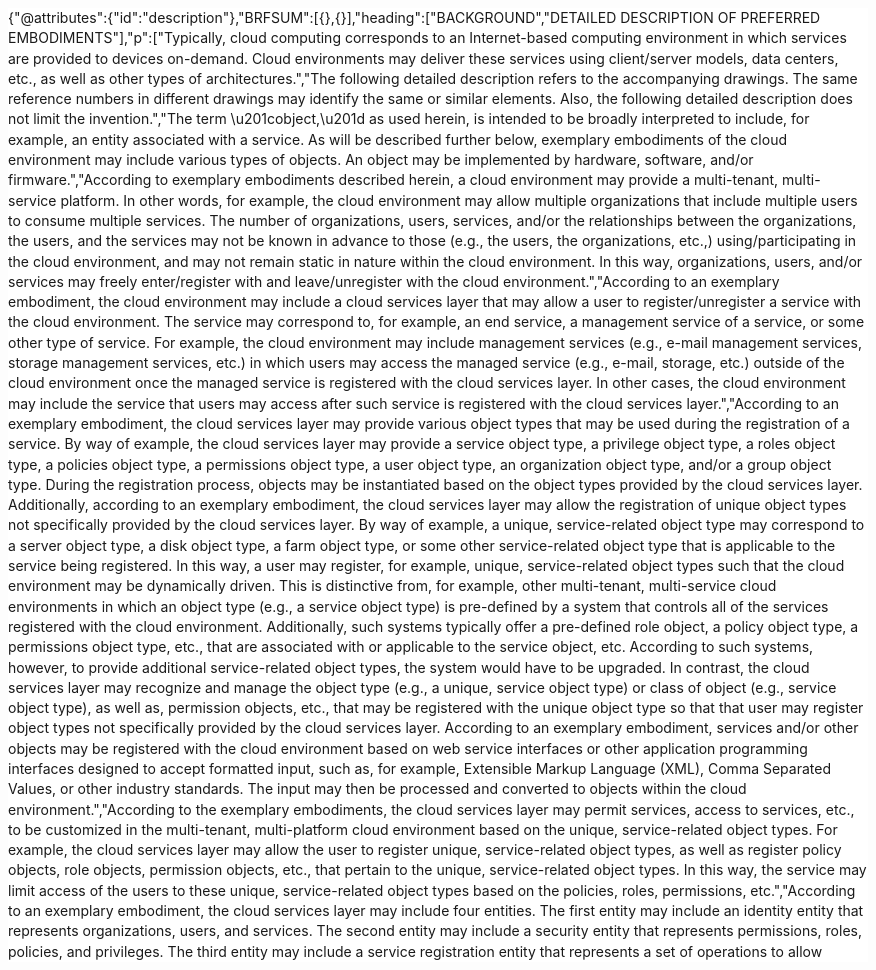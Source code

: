 {"@attributes":{"id":"description"},"BRFSUM":[{},{}],"heading":["BACKGROUND","DETAILED DESCRIPTION OF PREFERRED EMBODIMENTS"],"p":["Typically, cloud computing corresponds to an Internet-based computing environment in which services are provided to devices on-demand. Cloud environments may deliver these services using client\/server models, data centers, etc., as well as other types of architectures.","The following detailed description refers to the accompanying drawings. The same reference numbers in different drawings may identify the same or similar elements. Also, the following detailed description does not limit the invention.","The term \u201cobject,\u201d as used herein, is intended to be broadly interpreted to include, for example, an entity associated with a service. As will be described further below, exemplary embodiments of the cloud environment may include various types of objects. An object may be implemented by hardware, software, and\/or firmware.","According to exemplary embodiments described herein, a cloud environment may provide a multi-tenant, multi-service platform. In other words, for example, the cloud environment may allow multiple organizations that include multiple users to consume multiple services. The number of organizations, users, services, and\/or the relationships between the organizations, the users, and the services may not be known in advance to those (e.g., the users, the organizations, etc.,) using\/participating in the cloud environment, and may not remain static in nature within the cloud environment. In this way, organizations, users, and\/or services may freely enter\/register with and leave\/unregister with the cloud environment.","According to an exemplary embodiment, the cloud environment may include a cloud services layer that may allow a user to register\/unregister a service with the cloud environment. The service may correspond to, for example, an end service, a management service of a service, or some other type of service. For example, the cloud environment may include management services (e.g., e-mail management services, storage management services, etc.) in which users may access the managed service (e.g., e-mail, storage, etc.) outside of the cloud environment once the managed service is registered with the cloud services layer. In other cases, the cloud environment may include the service that users may access after such service is registered with the cloud services layer.","According to an exemplary embodiment, the cloud services layer may provide various object types that may be used during the registration of a service. By way of example, the cloud services layer may provide a service object type, a privilege object type, a roles object type, a policies object type, a permissions object type, a user object type, an organization object type, and\/or a group object type. During the registration process, objects may be instantiated based on the object types provided by the cloud services layer. Additionally, according to an exemplary embodiment, the cloud services layer may allow the registration of unique object types not specifically provided by the cloud services layer. By way of example, a unique, service-related object type may correspond to a server object type, a disk object type, a farm object type, or some other service-related object type that is applicable to the service being registered. In this way, a user may register, for example, unique, service-related object types such that the cloud environment may be dynamically driven. This is distinctive from, for example, other multi-tenant, multi-service cloud environments in which an object type (e.g., a service object type) is pre-defined by a system that controls all of the services registered with the cloud environment. Additionally, such systems typically offer a pre-defined role object, a policy object type, a permissions object type, etc., that are associated with or applicable to the service object, etc. According to such systems, however, to provide additional service-related object types, the system would have to be upgraded. In contrast, the cloud services layer may recognize and manage the object type (e.g., a unique, service object type) or class of object (e.g., service object type), as well as, permission objects, etc., that may be registered with the unique object type so that that user may register object types not specifically provided by the cloud services layer. According to an exemplary embodiment, services and\/or other objects may be registered with the cloud environment based on web service interfaces or other application programming interfaces designed to accept formatted input, such as, for example, Extensible Markup Language (XML), Comma Separated Values, or other industry standards. The input may then be processed and converted to objects within the cloud environment.","According to the exemplary embodiments, the cloud services layer may permit services, access to services, etc., to be customized in the multi-tenant, multi-platform cloud environment based on the unique, service-related object types. For example, the cloud services layer may allow the user to register unique, service-related object types, as well as register policy objects, role objects, permission objects, etc., that pertain to the unique, service-related object types. In this way, the service may limit access of the users to these unique, service-related object types based on the policies, roles, permissions, etc.","According to an exemplary embodiment, the cloud services layer may include four entities. The first entity may include an identity entity that represents organizations, users, and services. The second entity may include a security entity that represents permissions, roles, policies, and privileges. The third entity may include a service registration entity that represents a set of operations to allow